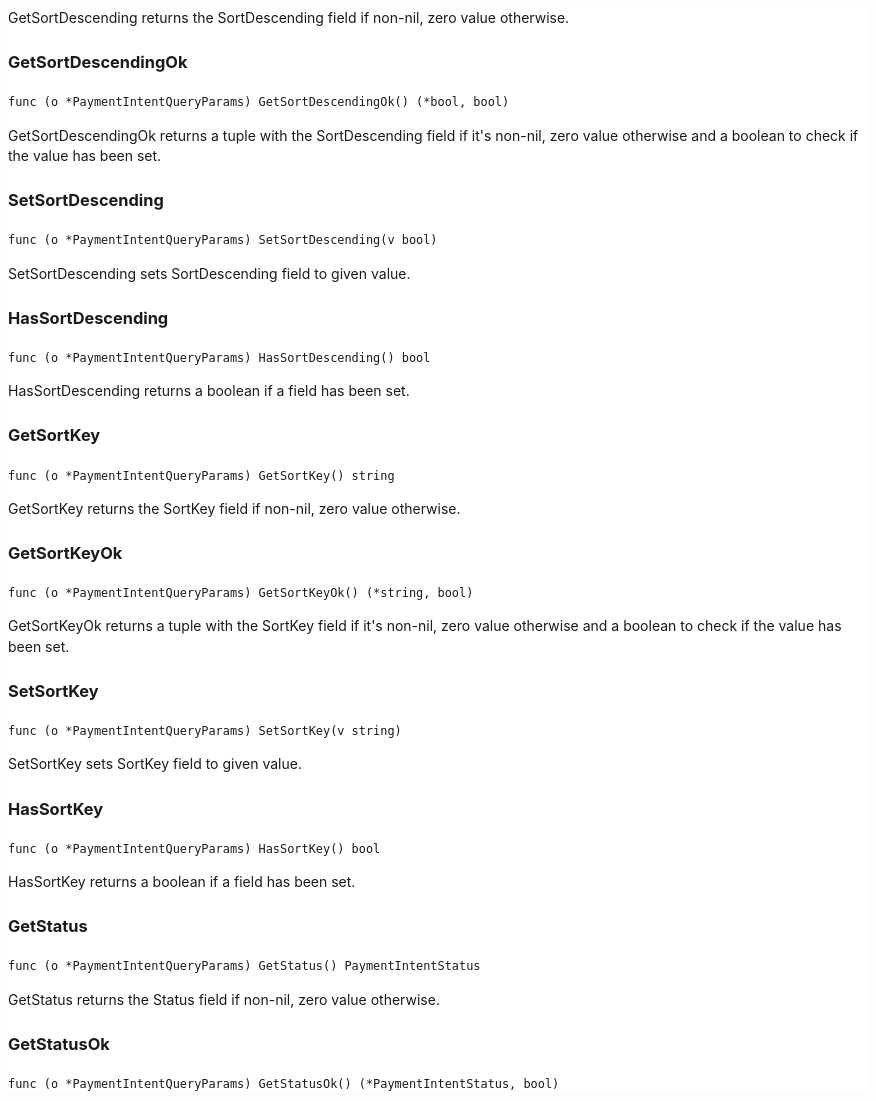 GetSortDescending returns the SortDescending field if non-nil, zero value otherwise.

### GetSortDescendingOk

`func (o *PaymentIntentQueryParams) GetSortDescendingOk() (*bool, bool)`

GetSortDescendingOk returns a tuple with the SortDescending field if it's non-nil, zero value otherwise
and a boolean to check if the value has been set.

### SetSortDescending

`func (o *PaymentIntentQueryParams) SetSortDescending(v bool)`

SetSortDescending sets SortDescending field to given value.

### HasSortDescending

`func (o *PaymentIntentQueryParams) HasSortDescending() bool`

HasSortDescending returns a boolean if a field has been set.

### GetSortKey

`func (o *PaymentIntentQueryParams) GetSortKey() string`

GetSortKey returns the SortKey field if non-nil, zero value otherwise.

### GetSortKeyOk

`func (o *PaymentIntentQueryParams) GetSortKeyOk() (*string, bool)`

GetSortKeyOk returns a tuple with the SortKey field if it's non-nil, zero value otherwise
and a boolean to check if the value has been set.

### SetSortKey

`func (o *PaymentIntentQueryParams) SetSortKey(v string)`

SetSortKey sets SortKey field to given value.

### HasSortKey

`func (o *PaymentIntentQueryParams) HasSortKey() bool`

HasSortKey returns a boolean if a field has been set.

### GetStatus

`func (o *PaymentIntentQueryParams) GetStatus() PaymentIntentStatus`

GetStatus returns the Status field if non-nil, zero value otherwise.

### GetStatusOk

`func (o *PaymentIntentQueryParams) GetStatusOk() (*PaymentIntentStatus, bool)`
